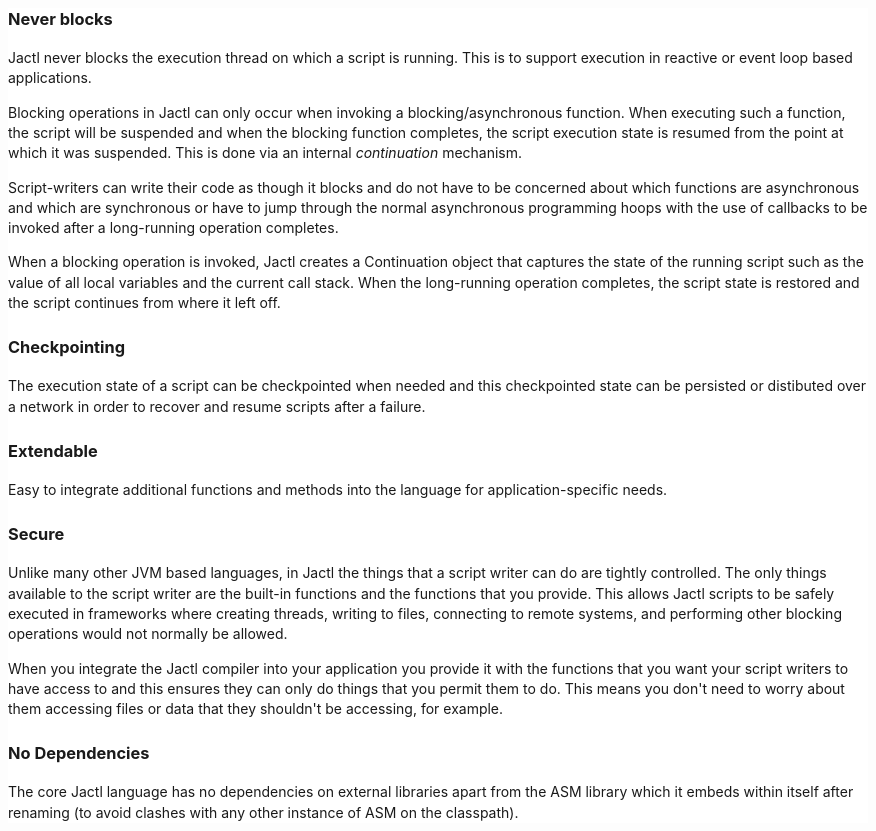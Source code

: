 ### Never blocks
Jactl never blocks the execution thread on which a script is running.
This is to support execution in reactive or event loop based applications.

Blocking operations in Jactl can only occur when invoking a blocking/asynchronous function.
When executing such a function, the script will be suspended and when the blocking function completes,
the script execution state is resumed from the point at which it was suspended.
This is done via an internal _continuation_ mechanism.

Script-writers can write their code as though it blocks and do not have to be concerned about which functions are
asynchronous and which are synchronous or have to jump through the normal asynchronous programming hoops with the
use of callbacks to be invoked after a long-running operation completes.

When a blocking operation is invoked, Jactl creates a Continuation object that captures the state of the running
script such as the value of all local variables and the current call stack.
When the long-running operation completes, the script state is restored and the script continues
from where it left off.

### Checkpointing

The execution state of a script can be checkpointed when needed and this checkpointed state can be persisted or
distibuted over a network in order to recover and resume scripts after a failure.

### Extendable
Easy to integrate additional functions and methods into the language for application-specific needs.

### Secure
Unlike many other JVM based languages, in Jactl the things that a script writer can do are tightly controlled.
The only things available to the script writer are the built-in functions and the functions that you provide.
This allows Jactl scripts to be safely executed in frameworks where creating threads, writing to files,
connecting to remote systems, and performing other blocking operations would not normally be allowed.

When you integrate the Jactl compiler into your application you provide it with the functions that you want
your script writers to have access to and this ensures they can only do things that you permit them to do.
This means you don't need to worry about them accessing files or data that they shouldn't be accessing,
for example.

### No Dependencies
The core Jactl language has no dependencies on external libraries apart from the ASM library
which it embeds within itself after renaming (to avoid clashes with any other instance of ASM
on the classpath).
